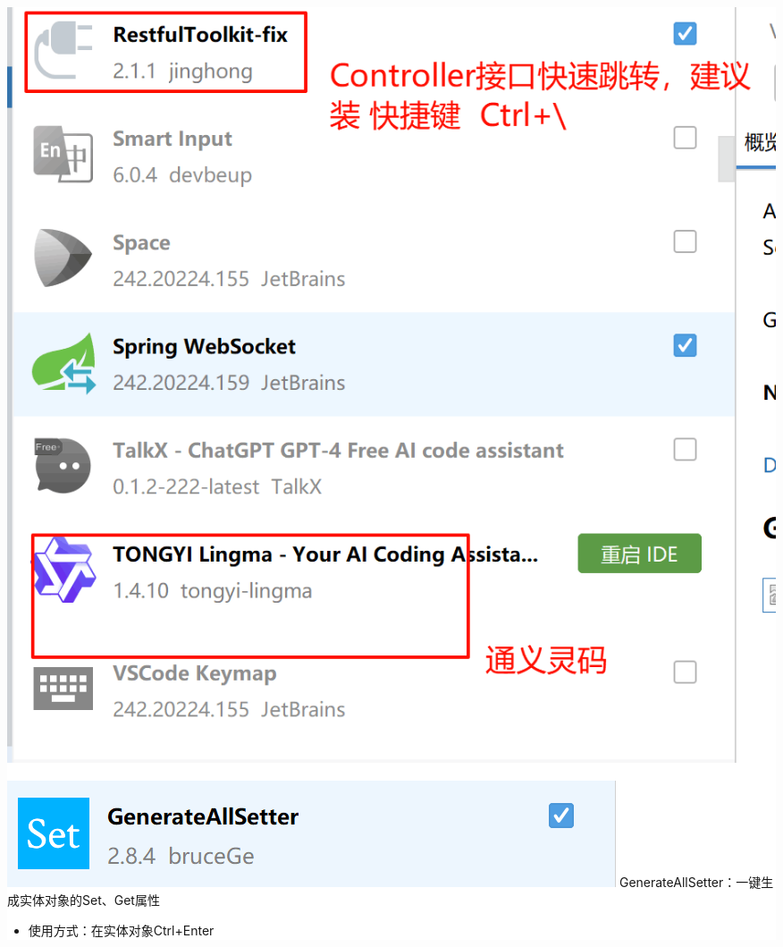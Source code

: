 ![607](assets/!信创库简单入门-环境安装与常用地址/file-20241129151041915.png)

![file-20250212144247804](assets/!信创库简单入门-环境安装与常用地址/file-20250212144247804.png)
GenerateAllSetter：一键生成实体对象的Set、Get属性
- 使用方式：在实体对象Ctrl+Enter  

